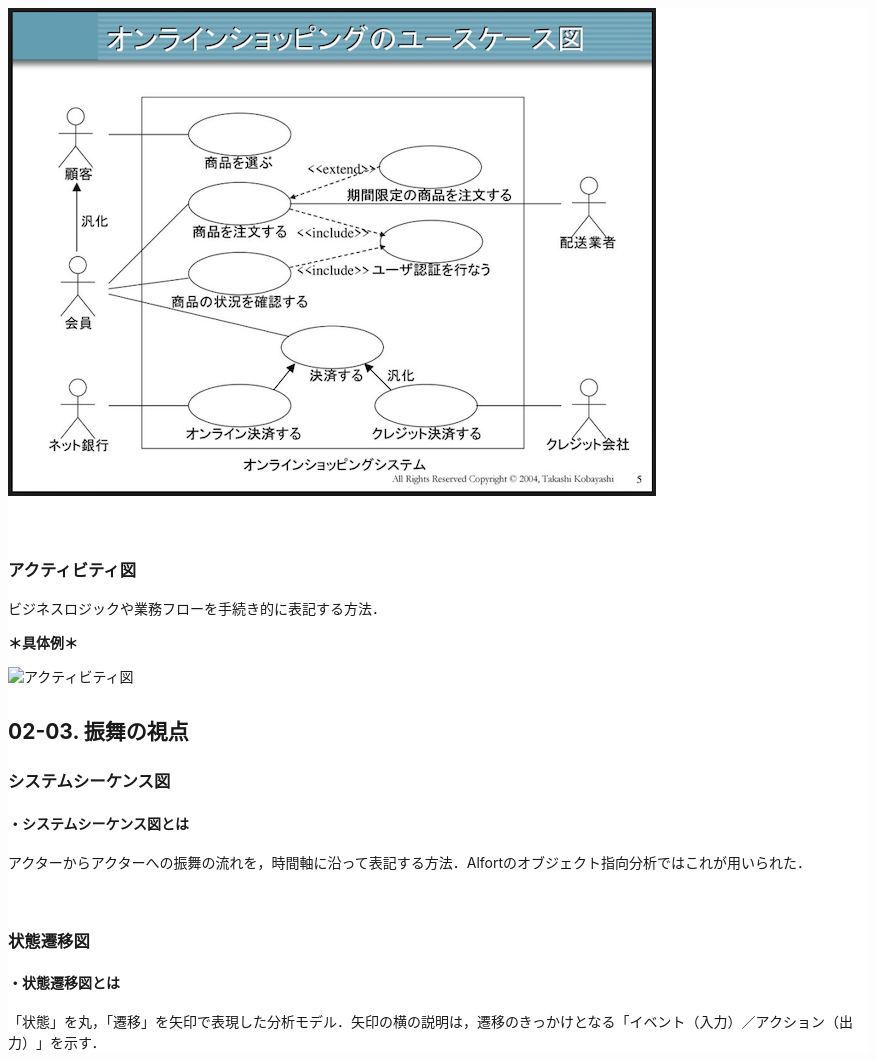 ![ユースケース図](https://raw.githubusercontent.com/Hiroki-IT/tech-notebook/master/images/ユースケース図.png)

<br>

###  アクティビティ図

ビジネスロジックや業務フローを手続き的に表記する方法．

**＊具体例＊**

![アクティビティ図](https://raw.githubusercontent.com/Hiroki-IT/tech-notebook/master/images/アクティビティ図.png)

## 02-03. 振舞の視点

###  システムシーケンス図

#### ・システムシーケンス図とは

アクターからアクターへの振舞の流れを，時間軸に沿って表記する方法．Alfortのオブジェクト指向分析ではこれが用いられた．

<br>

### 状態遷移図

#### ・状態遷移図とは

「状態」を丸，「⁠遷移」を矢印で表現した分析モデル．矢印の横の説明は，遷移のきっかけとなる「イベント（入力）⁠／アクション（出力）⁠」を示す．
